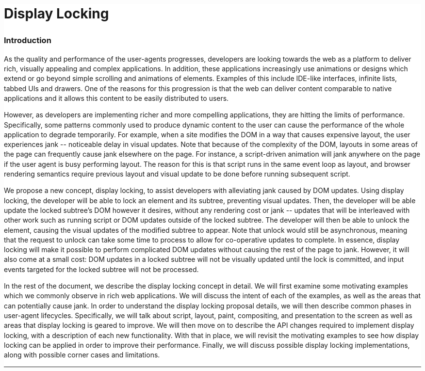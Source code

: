 # Display Locking

### Introduction

As the quality and performance of the user-agents progresses, developers are
looking towards the web as a platform to deliver rich, visually appealing and
complex applications. In addition, these applications increasingly use
animations or designs which extend or go beyond simple scrolling and animations
of elements. Examples of this include IDE-like interfaces, infinite lists,
tabbed UIs and drawers. One of the reasons for this progression is that the web
can deliver content comparable to native applications and it allows this content
to be easily distributed to users.

However, as developers are implementing richer and more compelling applications,
they are hitting the limits of performance. Specifically, some patterns commonly
used to produce dynamic content to the user can cause the performance of the
whole application to degrade temporarily. For example, when a site modifies the
DOM in a way that causes expensive layout, the user experiences jank --
noticeable delay in visual updates. Note that because of the complexity of the
DOM, layouts in some areas of the page can frequently cause jank elsewhere on
the page. For instance, a script-driven animation will jank anywhere on the page
if the user agent is busy performing layout. The reason for this is that script
runs in the same event loop as layout, and browser rendering semantics require
previous layout and visual update to be done before running subsequent script.

We propose a new concept, display locking, to assist developers with alleviating
jank caused by DOM updates. Using display locking, the developer will be able to
lock an element and its subtree, preventing visual updates. Then, the developer
will be able update the locked subtree’s DOM however it desires, without any
rendering cost or jank -- updates that will be interleaved with other work such
as running script or DOM updates outside of the locked subtree. The developer
will then be able to unlock the element, causing the visual updates of the
modified subtree to appear. Note that unlock would still be asynchronous,
meaning that the request to unlock can take some time to process to allow for
co-operative updates to complete. In essence, display locking will make it
possible to perform complicated DOM updates without causing the rest of the page
to jank. However, it will also come at a small cost: DOM updates in a locked
subtree will not be visually updated until the lock is committed, and input
events targeted for the locked subtree will not be processed.

In the rest of the document, we describe the display locking concept in detail.
We will first examine some motivating examples which we commonly observe in rich
web applications. We will discuss the intent of each of the examples, as well as
the areas that can potentially cause jank. In order to understand the display
locking proposal details, we will then describe common phases in user-agent
lifecycles. Specifically, we will talk about script, layout, paint, compositing,
and presentation to the screen as well as areas that display locking is geared
to improve. We will then move on to describe the API changes required to
implement display locking, with a description of each new functionality. With
that in place, we will revisit the motivating examples to see how display
locking can be applied in order to improve their performance. Finally, we will
discuss possible display locking implementations, along with possible corner
cases and limitations.

---